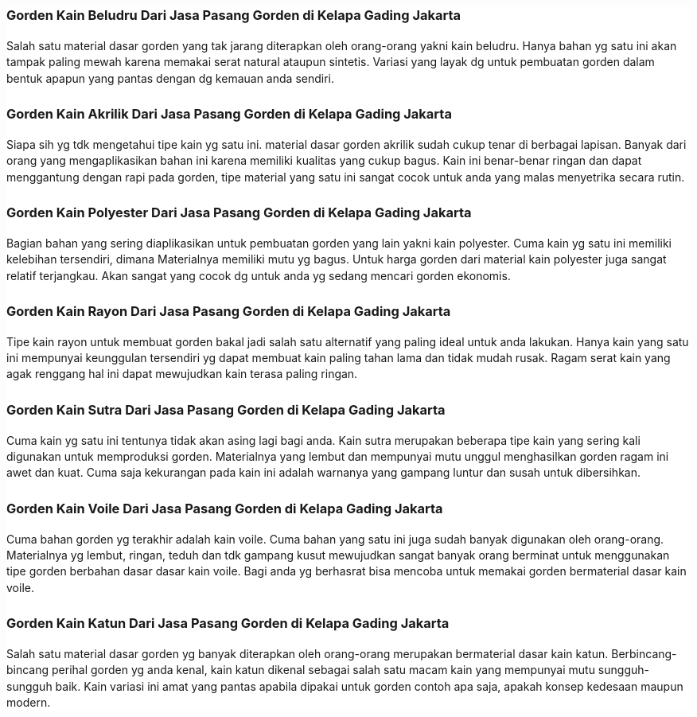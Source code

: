 ### Gorden Kain Beludru Dari Jasa Pasang Gorden di Kelapa Gading Jakarta

Salah satu material dasar gorden yang tak jarang diterapkan oleh orang-orang yakni kain beludru. Hanya bahan yg satu ini akan tampak paling mewah karena memakai serat natural ataupun sintetis. Variasi yang layak dg untuk pembuatan gorden dalam bentuk apapun yang pantas dengan dg kemauan anda sendiri.

### Gorden Kain Akrilik Dari Jasa Pasang Gorden di Kelapa Gading Jakarta

Siapa sih yg tdk mengetahui tipe kain yg satu ini. material dasar gorden akrilik sudah cukup tenar di berbagai lapisan. Banyak dari orang yang mengaplikasikan bahan ini karena memiliki kualitas yang cukup bagus. Kain ini benar-benar ringan dan dapat menggantung dengan rapi pada gorden, tipe material yang satu ini sangat cocok untuk anda yang malas menyetrika secara rutin.

### Gorden Kain Polyester Dari Jasa Pasang Gorden di Kelapa Gading Jakarta

Bagian bahan yang sering diaplikasikan untuk pembuatan gorden yang lain yakni kain polyester. Cuma kain yg satu ini memiliki kelebihan tersendiri, dimana Materialnya memiliki mutu yg bagus. Untuk harga gorden dari material kain polyester juga sangat relatif terjangkau. Akan sangat yang cocok dg untuk anda yg sedang mencari gorden ekonomis.

### Gorden Kain Rayon Dari Jasa Pasang Gorden di Kelapa Gading Jakarta

Tipe kain rayon untuk membuat gorden bakal jadi salah satu alternatif yang paling ideal untuk anda lakukan. Hanya kain yang satu ini mempunyai keunggulan tersendiri yg dapat membuat kain paling tahan lama dan tidak mudah rusak. Ragam serat kain yang agak renggang hal ini dapat mewujudkan kain terasa paling ringan.

### Gorden Kain Sutra Dari Jasa Pasang Gorden di Kelapa Gading Jakarta

Cuma kain yg satu ini tentunya tidak akan asing lagi bagi anda. Kain sutra merupakan beberapa tipe kain yang sering kali digunakan untuk memproduksi gorden. Materialnya yang lembut dan mempunyai mutu unggul menghasilkan gorden ragam ini awet dan kuat. Cuma saja kekurangan pada kain ini adalah warnanya yang gampang luntur dan susah untuk dibersihkan.

### Gorden Kain Voile Dari Jasa Pasang Gorden di Kelapa Gading Jakarta

Cuma bahan gorden yg terakhir adalah kain voile. Cuma bahan yang satu ini juga sudah banyak digunakan oleh orang-orang. Materialnya yg lembut, ringan, teduh dan tdk gampang kusut mewujudkan sangat banyak orang berminat untuk menggunakan tipe gorden berbahan dasar dasar kain voile. Bagi anda yg berhasrat bisa mencoba untuk memakai gorden bermaterial dasar kain voile.

### Gorden Kain Katun Dari Jasa Pasang Gorden di Kelapa Gading Jakarta

Salah satu material dasar gorden yg banyak diterapkan oleh orang-orang merupakan bermaterial dasar kain katun. Berbincang-bincang perihal gorden yg anda kenal, kain katun dikenal sebagai salah satu macam kain yang mempunyai mutu sungguh-sungguh baik. Kain variasi ini amat yang pantas apabila dipakai untuk gorden contoh apa saja, apakah konsep kedesaan maupun modern.
